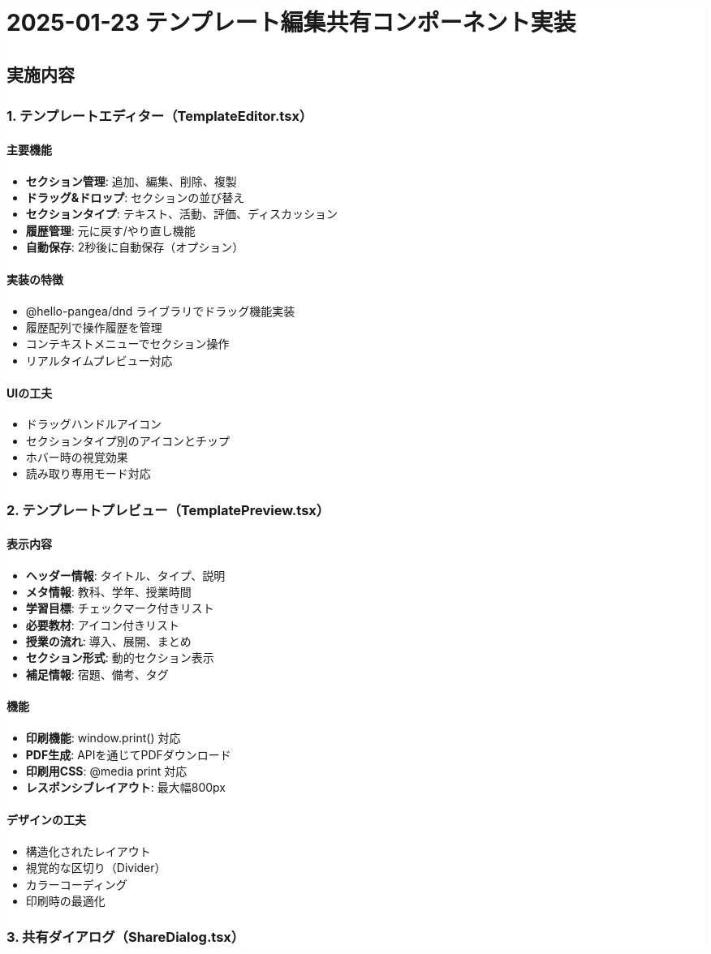# 2025-01-23 テンプレート編集共有コンポーネント実装

## 実施内容

### 1. テンプレートエディター（TemplateEditor.tsx）

#### 主要機能
- **セクション管理**: 追加、編集、削除、複製
- **ドラッグ&ドロップ**: セクションの並び替え
- **セクションタイプ**: テキスト、活動、評価、ディスカッション
- **履歴管理**: 元に戻す/やり直し機能
- **自動保存**: 2秒後に自動保存（オプション）

#### 実装の特徴
- @hello-pangea/dnd ライブラリでドラッグ機能実装
- 履歴配列で操作履歴を管理
- コンテキストメニューでセクション操作
- リアルタイムプレビュー対応

#### UIの工夫
- ドラッグハンドルアイコン
- セクションタイプ別のアイコンとチップ
- ホバー時の視覚効果
- 読み取り専用モード対応

### 2. テンプレートプレビュー（TemplatePreview.tsx）

#### 表示内容
- **ヘッダー情報**: タイトル、タイプ、説明
- **メタ情報**: 教科、学年、授業時間
- **学習目標**: チェックマーク付きリスト
- **必要教材**: アイコン付きリスト
- **授業の流れ**: 導入、展開、まとめ
- **セクション形式**: 動的セクション表示
- **補足情報**: 宿題、備考、タグ

#### 機能
- **印刷機能**: window.print() 対応
- **PDF生成**: APIを通じてPDFダウンロード
- **印刷用CSS**: @media print 対応
- **レスポンシブレイアウト**: 最大幅800px

#### デザインの工夫
- 構造化されたレイアウト
- 視覚的な区切り（Divider）
- カラーコーディング
- 印刷時の最適化

### 3. 共有ダイアログ（ShareDialog.tsx）
